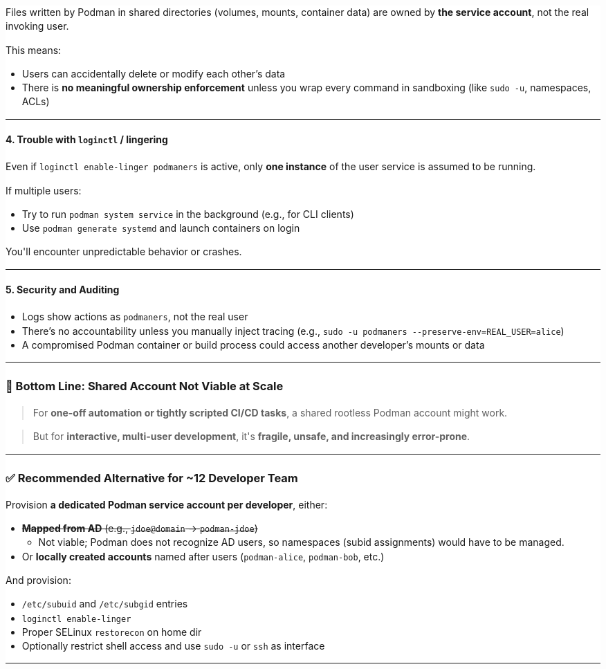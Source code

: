 Files written by Podman in shared directories (volumes, mounts, container data) are owned by **the service account**, not the real invoking user.

This means:

* Users can accidentally delete or modify each other’s data
* There is **no meaningful ownership enforcement** unless you wrap every command in sandboxing (like `sudo -u`, namespaces, ACLs)

---

#### 4. **Trouble with `loginctl` / lingering**

Even if `loginctl enable-linger podmaners` is active, only **one instance** of the user service is assumed to be running.

If multiple users:

* Try to run `podman system service` in the background (e.g., for CLI clients)
* Use `podman generate systemd` and launch containers on login

You'll encounter unpredictable behavior or crashes.

---

#### 5. **Security and Auditing**

* Logs show actions as `podmaners`, not the real user
* There’s no accountability unless you manually inject tracing (e.g., `sudo -u podmaners --preserve-env=REAL_USER=alice`)
* A compromised Podman container or build process could access another developer’s mounts or data

---

### 🛑 Bottom Line: **Shared Account Not Viable at Scale**

> For **one-off automation or tightly scripted CI/CD tasks**, a shared rootless Podman account might work.

> But for **interactive, multi-user development**, it's **fragile, unsafe, and increasingly error-prone**.

---

### ✅ Recommended Alternative for \~12 Developer Team

Provision **a dedicated Podman service account per developer**, either:

* ~~**Mapped from AD** (e.g., `jdoe@domain` → `podman-jdoe`)~~ 
    - Not viable; Podman does not recognize AD users, 
      so namespaces (subid assignments) would have to be managed.
* Or **locally created accounts** named after users (`podman-alice`, `podman-bob`, etc.)

And provision:

* `/etc/subuid` and `/etc/subgid` entries
* `loginctl enable-linger`
* Proper SELinux `restorecon` on home dir
* Optionally restrict shell access and use `sudo -u` or `ssh` as interface

---